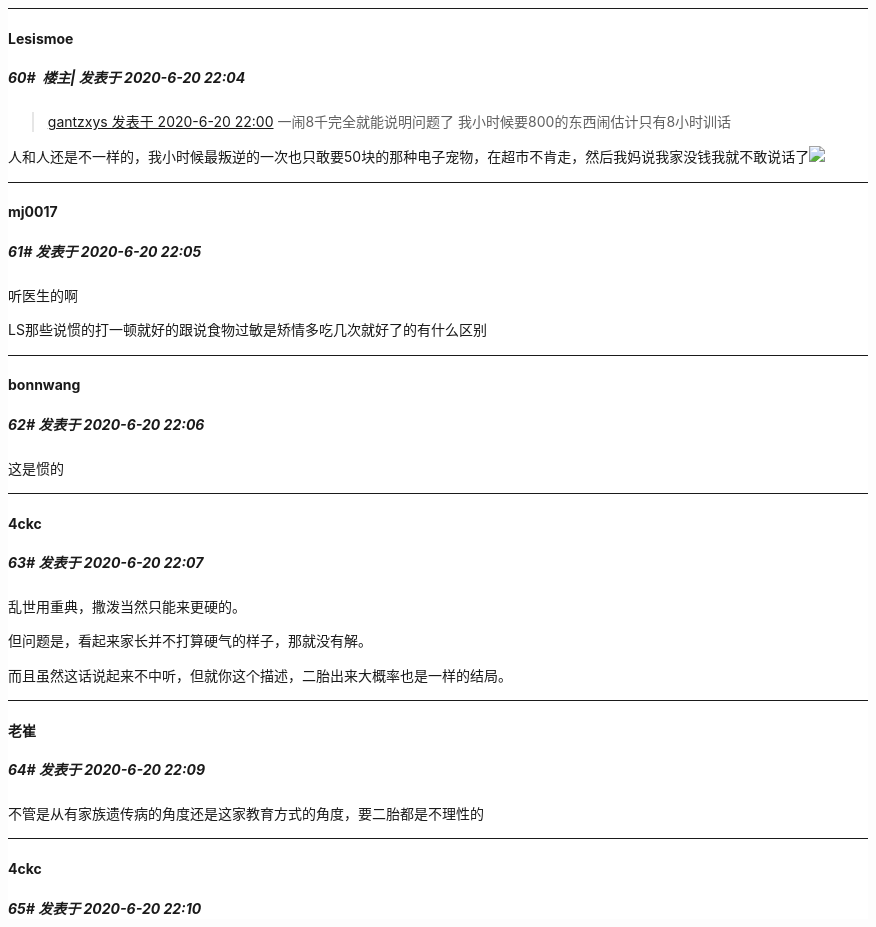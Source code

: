 
-----

####  Lesismoe  
##### 60#         楼主| 发表于 2020-6-20 22:04


<blockquote><a href="httphttps://bbs.saraba1st.com/2b/forum.php?mod=redirect&amp;goto=findpost&amp;pid=47881435&amp;ptid=1942959" target="_blank">gantzxys 发表于 2020-6-20 22:00</a>
一闹8千完全就能说明问题了
我小时候要800的东西闹估计只有8小时训话</blockquote>
人和人还是不一样的，我小时候最叛逆的一次也只敢要50块的那种电子宠物，在超市不肯走，然后我妈说我家没钱我就不敢说话了<img src="https://static.saraba1st.com/image/smiley/face2017/125.png" referrerpolicy="no-referrer">


-----

####  mj0017  
##### 61#       发表于 2020-6-20 22:05


听医生的啊


LS那些说惯的打一顿就好的跟说食物过敏是矫情多吃几次就好了的有什么区别


-----

####  bonnwang  
##### 62#       发表于 2020-6-20 22:06


这是惯的


-----

####  4ckc  
##### 63#       发表于 2020-6-20 22:07


乱世用重典，撒泼当然只能来更硬的。

但问题是，看起来家长并不打算硬气的样子，那就没有解。

而且虽然这话说起来不中听，但就你这个描述，二胎出来大概率也是一样的结局。


-----

####  老崔  
##### 64#       发表于 2020-6-20 22:09


不管是从有家族遗传病的角度还是这家教育方式的角度，要二胎都是不理性的


-----

####  4ckc  
##### 65#       发表于 2020-6-20 22:10
